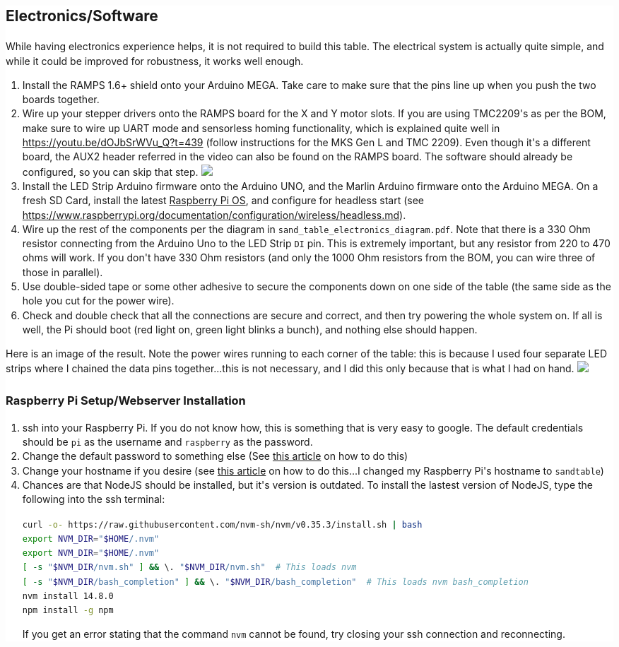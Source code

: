 ## Electronics/Software

While having electronics experience helps, it is not required to build this table. The electrical system is actually quite simple, and while it could be improved for robustness, it works well enough.

1. Install the RAMPS 1.6+ shield onto your Arduino MEGA. Take care to make sure that the pins line up when you push the two boards together. 
2. Wire up your stepper drivers onto the RAMPS board for the X and Y motor slots. If you are using TMC2209's as per the BOM, make sure to wire up UART mode and sensorless homing functionality, which is explained quite well in https://youtu.be/dOJbSrWVu_Q?t=439 (follow instructions for the MKS Gen L and TMC 2209). Even though it's a different board, the AUX2 header referred in the video can also be found on the RAMPS board. The software should already be configured, so you can skip that step.
   ![](images/2020-09-05-16-45-50.png)
3. Install the LED Strip Arduino firmware onto the Arduino UNO, and the Marlin Arduino firmware onto the Arduino MEGA. On a fresh SD Card, install the latest [Raspberry Pi OS](https://www.raspberrypi.org/downloads/raspberry-pi-os/), and configure for headless start (see https://www.raspberrypi.org/documentation/configuration/wireless/headless.md).
4. Wire up the rest of the components per the diagram in `sand_table_electronics_diagram.pdf`. Note that there is a 330 Ohm resistor connecting from the Arduino Uno to the LED Strip `DI` pin. This is extremely important, but any resistor from 220 to 470 ohms will work. If you don't have 330 Ohm resistors (and only the 1000 Ohm resistors from the BOM, you can wire three of those in parallel).
5. Use double-sided tape or some other adhesive to secure the components down on one side of the table (the same side as the hole you cut for the power wire).
6. Check and double check that all the connections are secure and correct, and then try powering the whole system on. If all is well, the Pi should boot (red light on, green light blinks a bunch), and nothing else should happen.

Here is an image of the result. Note the power wires running to each corner of the table: this is because I used four separate LED strips where I chained the data pins together...this is not necessary, and I did this only because that is what I had on hand.
![](images/2020-09-04-15-02-54.png)

### Raspberry Pi Setup/Webserver Installation
1. ssh into your Raspberry Pi. If you do not know how, this is something that is very easy to google. The default credentials should be `pi` as the username and `raspberry` as the password.
2. Change the default password to something else (See [this article](https://www.raspberrypi.org/documentation/linux/usage/users.md#:~:text=Once%20you're%20logged%20in,asked%20for%20a%20new%20password.) on how to do this)
3. Change your hostname if you desire (see [this article](https://www.tomshardware.com/how-to/raspberry-pi-change-hostname#change-raspberry-pi-hostname-at-command-prompt-xa0) on how to do this...I changed my Raspberry Pi's hostname to `sandtable`)
4. Chances are that NodeJS should be installed, but it's version is outdated. To install the lastest version of NodeJS, type the following into the ssh terminal:
   ```bash
   curl -o- https://raw.githubusercontent.com/nvm-sh/nvm/v0.35.3/install.sh | bash
   export NVM_DIR="$HOME/.nvm"
   export NVM_DIR="$HOME/.nvm"
   [ -s "$NVM_DIR/nvm.sh" ] && \. "$NVM_DIR/nvm.sh"  # This loads nvm
   [ -s "$NVM_DIR/bash_completion" ] && \. "$NVM_DIR/bash_completion"  # This loads nvm bash_completion
   nvm install 14.8.0
   npm install -g npm
   ```
   If you get an error stating that the command `nvm` cannot be found, try closing your ssh connection and reconnecting.
